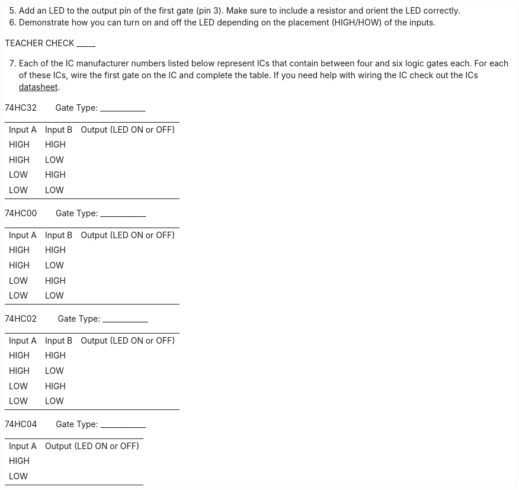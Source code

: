 5.  Add an LED to the output pin of the first gate (pin 3). Make sure to include a resistor and orient the LED correctly.
6.  Demonstrate how you can turn on and off the LED depending on the placement (HIGH/HOW) of the inputs.  

TEACHER CHECK \_\_\_\_\_

7.  Each of the IC manufacturer numbers listed below represent ICs that contain between four and six logic gates each. For each of these ICs, wire the first gate on the IC and complete the table. If you need help with wiring the IC check out the ICs [datasheet](https://www.google.com/url?q=https://docs.google.com/document/d/1BmZbXzxnD2j17QToSZ9jeZmnP7burwfksfQq2v4zu-Y/edit%23heading%3Dh.4dzu3nqdxhp2&sa=D&ust=1587613174534000).

74HC32        Gate Type: \_\_\_\_\_\_\_\_\_\_\_\_

|         |         |                        |
| ------- | ------- | ---------------------- |
| Input A | Input B | Output (LED ON or OFF) |
| HIGH    | HIGH    |                        |
| HIGH    | LOW     |                        |
| LOW     | HIGH    |                        |
| LOW     | LOW     |                        |

74HC00        Gate Type: \_\_\_\_\_\_\_\_\_\_\_\_

|         |         |                        |
| ------- | ------- | ---------------------- |
| Input A | Input B | Output (LED ON or OFF) |
| HIGH    | HIGH    |                        |
| HIGH    | LOW     |                        |
| LOW     | HIGH    |                        |
| LOW     | LOW     |                        |

74HC02         Gate Type: \_\_\_\_\_\_\_\_\_\_\_\_

|         |         |                        |
| ------- | ------- | ---------------------- |
| Input A | Input B | Output (LED ON or OFF) |
| HIGH    | HIGH    |                        |
| HIGH    | LOW     |                        |
| LOW     | HIGH    |                        |
| LOW     | LOW     |                        |

74HC04        Gate Type: \_\_\_\_\_\_\_\_\_\_\_\_

|         |                        |
| ------- | ---------------------- |
| Input A | Output (LED ON or OFF) |
| HIGH    |                        |
| LOW     |                        |
